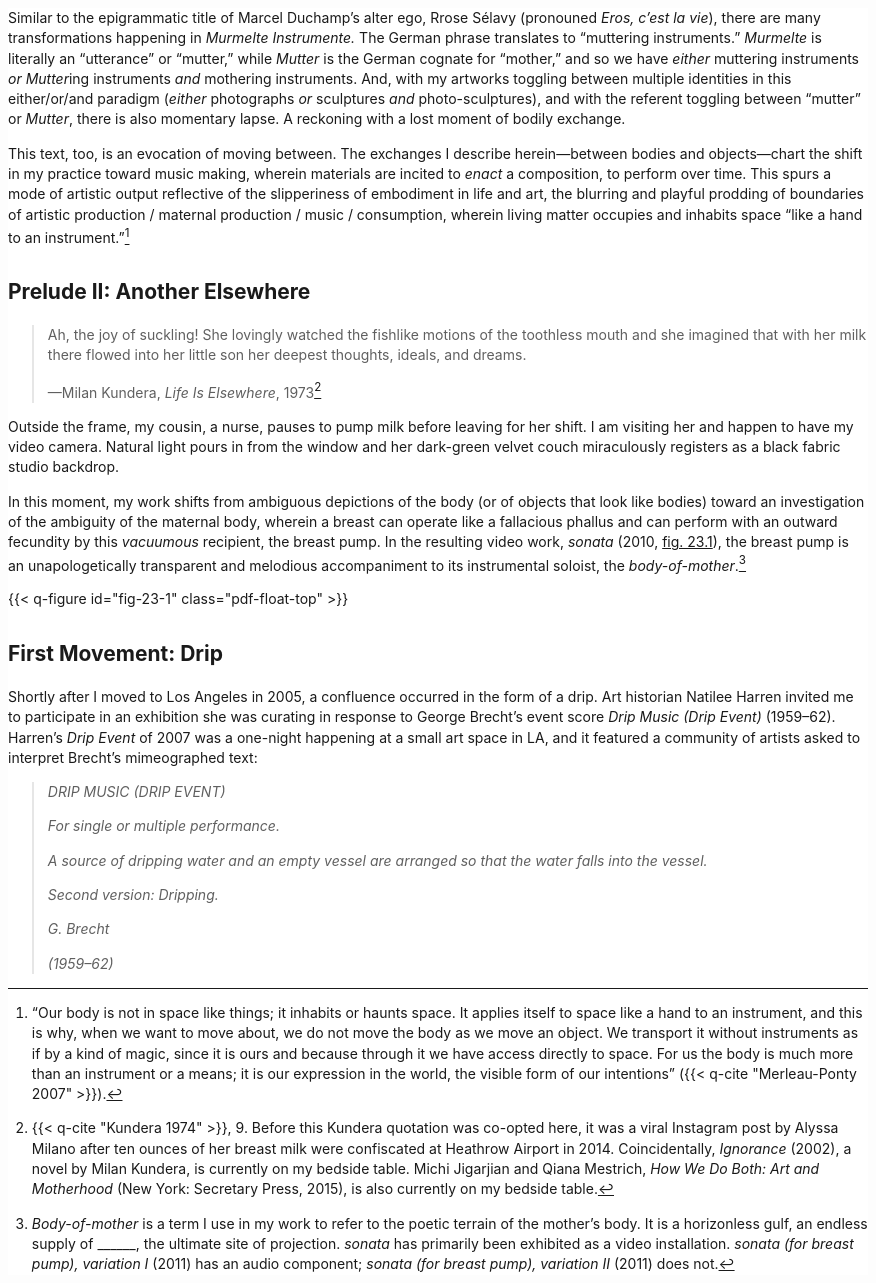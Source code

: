 Similar to the epigrammatic title of Marcel Duchamp’s alter ego, Rrose Sélavy (pronouned *Eros, c’est la vie*), there are many transformations happening in *Murmelte Instrumente.* The German phrase translates to “muttering instruments.” *Murmelte* is literally an “utterance” or “mutter,” while *Mutter* is the German cognate for “mother,” and so we have *either* muttering instruments *or* *Mutter*ing instruments *and* mothering instruments. And, with my artworks toggling between multiple identities in this either/or/and paradigm (*either* photographs *or* sculptures *and* photo-sculptures), and with the referent toggling between “mutter” or *Mutter*, there is also momentary lapse. A reckoning with a lost moment of bodily exchange.

This text, too, is an evocation of moving between. The exchanges I describe herein—between bodies and objects—chart the shift in my practice toward music making, wherein materials are incited to *enact* a composition, to perform over time. This spurs a mode of artistic output reflective of the slipperiness of embodiment in life and art, the blurring and playful prodding of boundaries of artistic production / maternal production / music / consumption, wherein living matter occupies and inhabits space “like a hand to an instrument.”[^2]

## Prelude II: Another Elsewhere

> Ah, the joy of suckling! She lovingly watched the fishlike motions of the toothless mouth and she imagined that with her milk there flowed into her little son her deepest thoughts, ideals, and dreams.
>
> —Milan Kundera, *Life Is Elsewhere*, 1973[^3]

Outside the frame, my cousin, a nurse, pauses to pump milk before leaving for her shift. I am visiting her and happen to have my video camera. Natural light pours in from the window and her dark-green velvet couch miraculously registers as a black fabric studio backdrop.

In this moment, my work shifts from ambiguous depictions of the body (or of objects that look like bodies) toward an investigation of the ambiguity of the maternal body, wherein a breast can operate like a fallacious phallus and can perform with an outward fecundity by this *vacuumous* recipient, the breast pump. In the resulting video work, *sonata* (2010, [fig. 23.1](#fig-23-1)), the breast pump is an unapologetically transparent and melodious accompaniment to its instrumental soloist, the *body-of-mother*.[^4]

{{< q-figure id="fig-23-1" class="pdf-float-top" >}}

## First Movement: Drip

Shortly after I moved to Los Angeles in 2005, a confluence occurred in the form of a drip. Art historian Natilee Harren invited me to participate in an exhibition she was curating in response to George Brecht’s event score *Drip Music (Drip Event)* (1959–62). Harren’s *Drip Event* of 2007 was a one-night happening at a small art space in LA, and it featured a community of artists asked to interpret Brecht’s mimeographed text:

> *DRIP MUSIC (DRIP EVENT)*
>
> *For single or multiple performance.*
>
> *A source of dripping water and an empty vessel are arranged so that the water falls into the vessel.*
>
> *Second version: Dripping.*
>
> *G. Brecht*
>
> *(1959–62)*


[^1]: From a flyer for the Festival of Misfits, Gallery One and ICA, London (1962). Natilee Harren writes: “In this statement we see, crucially, that within Fluxus intermedia the language of individual mediums was roundly disrupted but not abandoned. Rather, new practices are seen to emerge from artists’ engagement with multiple mediums at once, mediums set into new relations with one another or that are coarticulated while remaining individually legible” ({{< q-cite "Harren 2015" >}}).
[^2]: “Our body is not in space like things; it inhabits or haunts space. It applies itself to space like a hand to an instrument, and this is why, when we want to move about, we do not move the body as we move an object. We transport it without instruments as if by a kind of magic, since it is ours and because through it we have access directly to space. For us the body is much more than an instrument or a means; it is our expression in the world, the visible form of our intentions” ({{< q-cite "Merleau-Ponty 2007" >}}).
[^3]: {{< q-cite "Kundera 1974" >}}, 9. Before this Kundera quotation was co-opted here, it was a viral Instagram post by Alyssa Milano after ten ounces of her breast milk were confiscated at Heathrow Airport in 2014. Coincidentally, *Ignorance* (2002), a novel by Milan Kundera, is currently on my bedside table. Michi Jigarjian and Qiana Mestrich, *How We Do Both: Art and Motherhood* (New York: Secretary Press, 2015), is also currently on my bedside table.
[^4]: *Body-of-mother* is a term I use in my work to refer to the poetic terrain of the mother’s body. It is a horizonless gulf, an endless supply of \_\_\_\_\_\_, the ultimate site of projection. *sonata* has primarily been exhibited as a video installation. *sonata (for breast pump), variation I* (2011) has an audio component; *sonata (for breast pump), variation II* (2011) does not.
[^5]: I still have this pillowcase and pillow. The pillowcase has been washed between iterations; the pillow has not.
[^6]: “Fluxus developed an allographic as opposed to autographic model of iterative production, in which artworks—both performances and objects—were created or realized over and over again to differing results. In Fluxus performance practice, works such as Brecht’s *Drip Music (Drip Event)* (1959–62) gradually morphed in appearance from concert to concert, producing also sculptural versions; and by design, Fluxus’s editioned multiples, whose production was overseen by \[George\] Maciunas, never promised to contain the same items from one ‘copy’ to the next. In work after Fluxus work, we see the marriage of a general set of processes or qualities materialize in unique, specific situations. Furthermore, the manifold outcomes of an individual Fluxus score, instruction, diagram, or idea would be seen as inherently relatable to one another” ({{< q-cite "Harren 2015" >}}).
[^7]: For a re-creation of the work see [https://vimeo.com/68268886](https://vimeo.com/68268886).
[^8]: The images of this series, *falling* (2011), were made in response to an anecdote my cousin shared as she was pumping milk while I shot video for *sonata.* She recounted her first day back at work, as a nurse, after maternity leave. To her dismay, an attending physician pulled her aside to let her know that breast milk was leaking through her scrubs. The images of *falling* are also direct quotations of James Welling’s *Drapes* (1981), photographs of phyllo dough flakes falling down luscious folds of fabric. Welling was my graduate school mentor at UCLA, and his conceptual abstractions have provided a foil for my theatrics of maternity.
[^9]: Morgan Paros was one of three violinists who answered my Craigslist ad looking for a violinist. She is currently my child’s legal guardian (my posthumous proxy).
[^10]: We developed three hors d’oeuvres, each with a human and animal milk base (as human milk isn’t fatty enough to make cheese). One paired, for example, fennel pollen with poached pear and breast-milk chèvre. The hors d’oeuvres were passed around by artist Tiffany Smith, who reported that 85 percent of attendees sampled them.
[^11]: As of September 2019, I still have an entire drawer of frozen breast milk from 2013–14.
[^12]: “The *punctum*, then, is a kind of subtle *beyond . . .*” ({{< q-cite "Barthes 1981" >}}, 59). Barthes’s philosophical approach reads images by articulating the *punctum* as the small, often overlooked “detail” within the photograph that ultimately has “a power of expansion” (45). Importantly: “Nothing surprising then, if sometimes, despite its clarity, the *punctum* should be revealed only after the fact, when the photograph is no longer in front of me and I think back on it” (53).
[^13]: For example, Harren has mentioned Piero Manzoni’s *Artist’s Shit* (1961), an edition of canned excrement. Harren and I have also discussed Benjamin Patterson’s *Hooked* (1980), a tackle box with a plethora of rotting matter—most odiferously, a disintegrating can of sardines in tomato sauce. See Harren’s contribution to this volume.